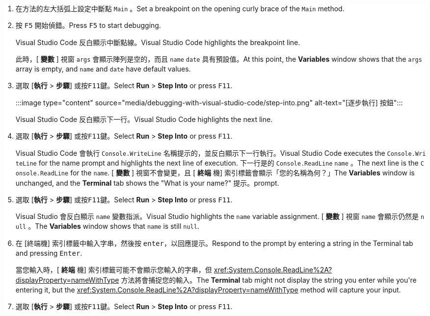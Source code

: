 1. <span data-ttu-id="c1a80-190">在方法的左大括弧上設定中斷點 `Main` 。</span><span class="sxs-lookup"><span data-stu-id="c1a80-190">Set a breakpoint on the opening curly brace of the `Main` method.</span></span>

1. <span data-ttu-id="c1a80-191">按 <kbd>F5</kbd> 開始偵錯。</span><span class="sxs-lookup"><span data-stu-id="c1a80-191">Press <kbd>F5</kbd> to start debugging.</span></span>

   <span data-ttu-id="c1a80-192">Visual Studio Code 反白顯示中斷點線。</span><span class="sxs-lookup"><span data-stu-id="c1a80-192">Visual Studio Code highlights the breakpoint line.</span></span>

   <span data-ttu-id="c1a80-193">此時，[ **變數** ] 視窗 `args` 會顯示陣列是空的，而且 `name` `date` 具有預設值。</span><span class="sxs-lookup"><span data-stu-id="c1a80-193">At this point, the **Variables** window shows that the `args` array is empty, and `name` and `date` have default values.</span></span>

1. <span data-ttu-id="c1a80-194">選取 [**執行**  >  **步驟**] 或按<kbd>F11</kbd>鍵。</span><span class="sxs-lookup"><span data-stu-id="c1a80-194">Select **Run** > **Step Into** or press <kbd>F11</kbd>.</span></span>

   :::image type="content" source="media/debugging-with-visual-studio-code/step-into.png" alt-text="[逐步執行] 按鈕":::

   <span data-ttu-id="c1a80-196">Visual Studio Code 反白顯示下一行。</span><span class="sxs-lookup"><span data-stu-id="c1a80-196">Visual Studio Code highlights the next line.</span></span>

1. <span data-ttu-id="c1a80-197">選取 [**執行**  >  **步驟**] 或按<kbd>F11</kbd>鍵。</span><span class="sxs-lookup"><span data-stu-id="c1a80-197">Select **Run** > **Step Into** or press <kbd>F11</kbd>.</span></span>

   <span data-ttu-id="c1a80-198">Visual Studio Code 會執行 `Console.WriteLine` 名稱提示的，並反白顯示下一行執行。</span><span class="sxs-lookup"><span data-stu-id="c1a80-198">Visual Studio Code executes the `Console.WriteLine` for the name prompt and highlights the next line of execution.</span></span> <span data-ttu-id="c1a80-199">下一行是的 `Console.ReadLine` `name` 。</span><span class="sxs-lookup"><span data-stu-id="c1a80-199">The next line is the `Console.ReadLine` for the `name`.</span></span> <span data-ttu-id="c1a80-200">[ **變數** ] 視窗不會變更，且 [ **終端** 機] 索引標籤會顯示「您的名稱為何？」</span><span class="sxs-lookup"><span data-stu-id="c1a80-200">The **Variables** window is unchanged, and the **Terminal** tab shows the "What is your name?"</span></span> <span data-ttu-id="c1a80-201">提示。</span><span class="sxs-lookup"><span data-stu-id="c1a80-201">prompt.</span></span>

1. <span data-ttu-id="c1a80-202">選取 [**執行**  >  **步驟**] 或按<kbd>F11</kbd>鍵。</span><span class="sxs-lookup"><span data-stu-id="c1a80-202">Select **Run** > **Step Into** or press <kbd>F11</kbd>.</span></span>

   <span data-ttu-id="c1a80-203">Visual Studio 會反白顯示 `name` 變數指派。</span><span class="sxs-lookup"><span data-stu-id="c1a80-203">Visual Studio highlights the `name` variable assignment.</span></span> <span data-ttu-id="c1a80-204">[ **變數** ] 視窗 `name` 會顯示仍然是 `null` 。</span><span class="sxs-lookup"><span data-stu-id="c1a80-204">The **Variables** window shows that `name` is still `null`.</span></span>

1. <span data-ttu-id="c1a80-205">在 [終端機] 索引標籤中輸入字串，然後按 <kbd>enter</kbd>，以回應提示。</span><span class="sxs-lookup"><span data-stu-id="c1a80-205">Respond to the prompt by entering a string in the Terminal tab and pressing <kbd>Enter</kbd>.</span></span>

   <span data-ttu-id="c1a80-206">當您輸入時，[ **終端** 機] 索引標籤可能不會顯示您輸入的字串，但 <xref:System.Console.ReadLine%2A?displayProperty=nameWithType> 方法將會捕捉您的輸入。</span><span class="sxs-lookup"><span data-stu-id="c1a80-206">The **Terminal** tab might not display the string you enter while you're entering it, but the <xref:System.Console.ReadLine%2A?displayProperty=nameWithType> method will capture your input.</span></span>

1. <span data-ttu-id="c1a80-207">選取 [**執行**  >  **步驟**] 或按<kbd>F11</kbd>鍵。</span><span class="sxs-lookup"><span data-stu-id="c1a80-207">Select **Run** > **Step Into** or press <kbd>F11</kbd>.</span></span>
